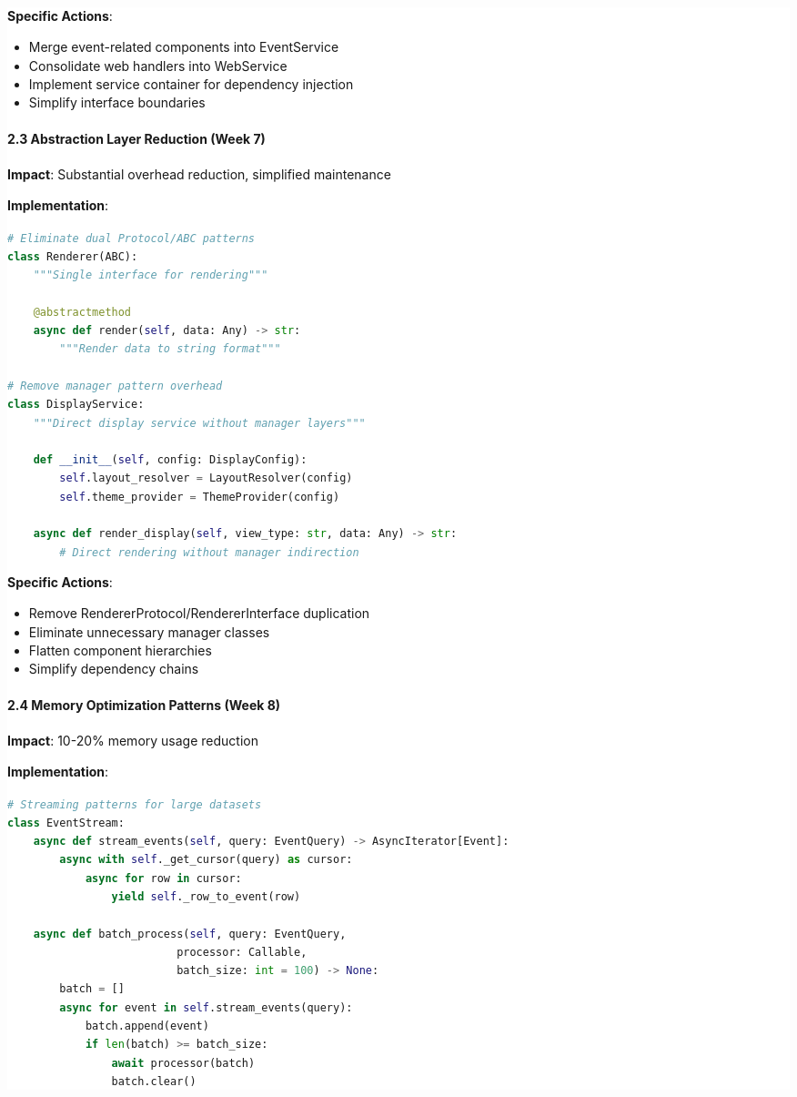 **Specific Actions**:
- Merge event-related components into EventService
- Consolidate web handlers into WebService
- Implement service container for dependency injection
- Simplify interface boundaries

#### 2.3 Abstraction Layer Reduction (Week 7)
**Impact**: Substantial overhead reduction, simplified maintenance

**Implementation**:
```python
# Eliminate dual Protocol/ABC patterns
class Renderer(ABC):
    """Single interface for rendering"""
    
    @abstractmethod
    async def render(self, data: Any) -> str:
        """Render data to string format"""

# Remove manager pattern overhead
class DisplayService:
    """Direct display service without manager layers"""
    
    def __init__(self, config: DisplayConfig):
        self.layout_resolver = LayoutResolver(config)
        self.theme_provider = ThemeProvider(config)
    
    async def render_display(self, view_type: str, data: Any) -> str:
        # Direct rendering without manager indirection
```

**Specific Actions**:
- Remove RendererProtocol/RendererInterface duplication
- Eliminate unnecessary manager classes
- Flatten component hierarchies
- Simplify dependency chains

#### 2.4 Memory Optimization Patterns (Week 8)
**Impact**: 10-20% memory usage reduction

**Implementation**:
```python
# Streaming patterns for large datasets
class EventStream:
    async def stream_events(self, query: EventQuery) -> AsyncIterator[Event]:
        async with self._get_cursor(query) as cursor:
            async for row in cursor:
                yield self._row_to_event(row)
    
    async def batch_process(self, query: EventQuery, 
                          processor: Callable, 
                          batch_size: int = 100) -> None:
        batch = []
        async for event in self.stream_events(query):
            batch.append(event)
            if len(batch) >= batch_size:
                await processor(batch)
                batch.clear()
```
